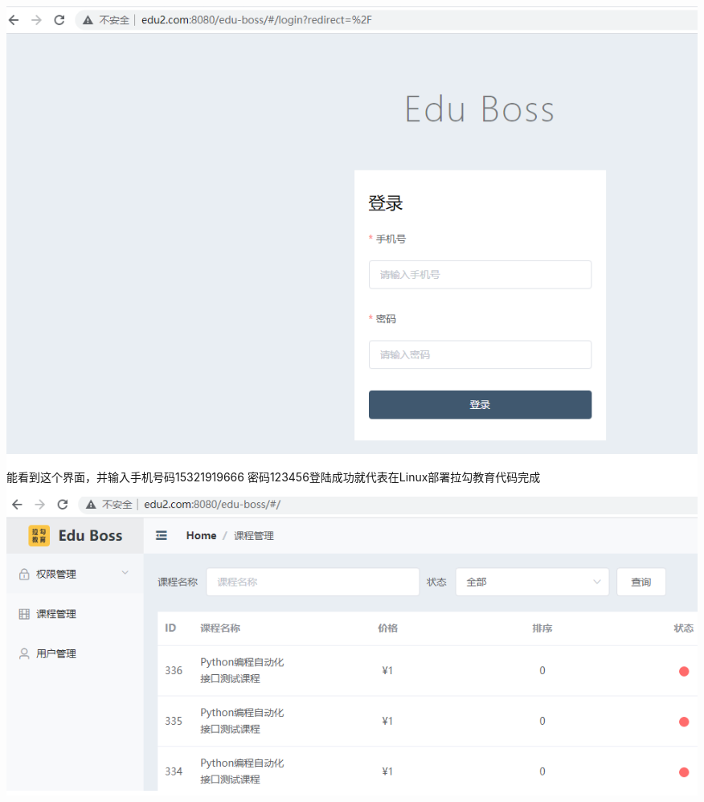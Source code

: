![1629465047362](assets/1629465047362.png)

能看到这个界面，并输入手机号码15321919666 密码123456登陆成功就代表在Linux部署拉勾教育代码完成

![1629465299088](assets/1629465299088.png)
